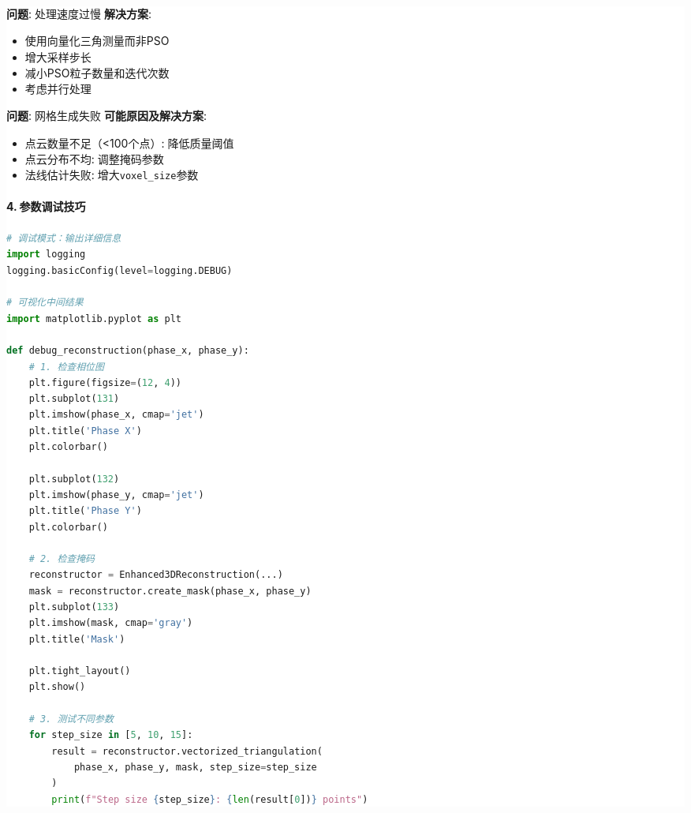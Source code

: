 **问题**: 处理速度过慢
**解决方案**:

- 使用向量化三角测量而非PSO
- 增大采样步长
- 减小PSO粒子数量和迭代次数
- 考虑并行处理

**问题**: 网格生成失败
**可能原因及解决方案**:

- 点云数量不足（<100个点）: 降低质量阈值
- 点云分布不均: 调整掩码参数
- 法线估计失败: 增大`voxel_size`参数

#### 4. 参数调试技巧

```python
# 调试模式：输出详细信息
import logging
logging.basicConfig(level=logging.DEBUG)

# 可视化中间结果
import matplotlib.pyplot as plt

def debug_reconstruction(phase_x, phase_y):
    # 1. 检查相位图
    plt.figure(figsize=(12, 4))
    plt.subplot(131)
    plt.imshow(phase_x, cmap='jet')
    plt.title('Phase X')
    plt.colorbar()

    plt.subplot(132)
    plt.imshow(phase_y, cmap='jet')
    plt.title('Phase Y')
    plt.colorbar()

    # 2. 检查掩码
    reconstructor = Enhanced3DReconstruction(...)
    mask = reconstructor.create_mask(phase_x, phase_y)
    plt.subplot(133)
    plt.imshow(mask, cmap='gray')
    plt.title('Mask')

    plt.tight_layout()
    plt.show()

    # 3. 测试不同参数
    for step_size in [5, 10, 15]:
        result = reconstructor.vectorized_triangulation(
            phase_x, phase_y, mask, step_size=step_size
        )
        print(f"Step size {step_size}: {len(result[0])} points")
```
